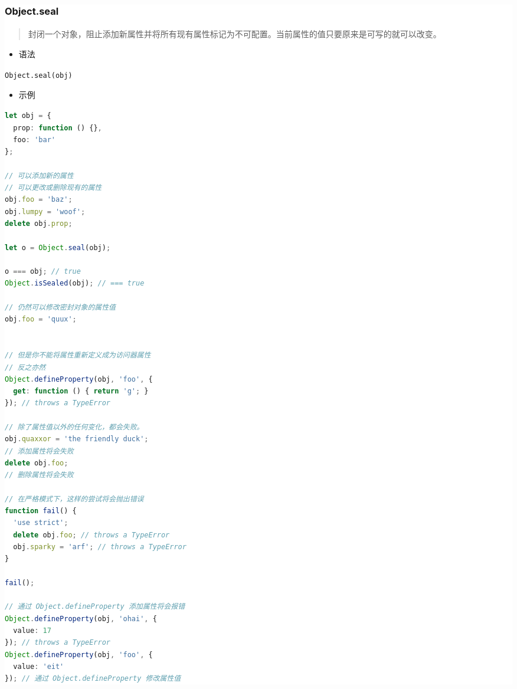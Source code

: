 ### Object.seal

> 封闭一个对象，阻止添加新属性并将所有现有属性标记为不可配置。当前属性的值只要原来是可写的就可以改变。

* 语法

```markdown
Object.seal(obj)
```

* 示例

```ts
let obj = {
  prop: function () {},
  foo: 'bar'
};

// 可以添加新的属性
// 可以更改或删除现有的属性
obj.foo = 'baz';
obj.lumpy = 'woof';
delete obj.prop;

let o = Object.seal(obj);

o === obj; // true
Object.isSealed(obj); // === true

// 仍然可以修改密封对象的属性值
obj.foo = 'quux';


// 但是你不能将属性重新定义成为访问器属性
// 反之亦然
Object.defineProperty(obj, 'foo', {
  get: function () { return 'g'; }
}); // throws a TypeError

// 除了属性值以外的任何变化，都会失败。
obj.quaxxor = 'the friendly duck';
// 添加属性将会失败
delete obj.foo;
// 删除属性将会失败

// 在严格模式下，这样的尝试将会抛出错误
function fail() {
  'use strict';
  delete obj.foo; // throws a TypeError
  obj.sparky = 'arf'; // throws a TypeError
}

fail();

// 通过 Object.defineProperty 添加属性将会报错
Object.defineProperty(obj, 'ohai', {
  value: 17
}); // throws a TypeError
Object.defineProperty(obj, 'foo', {
  value: 'eit'
}); // 通过 Object.defineProperty 修改属性值
```
